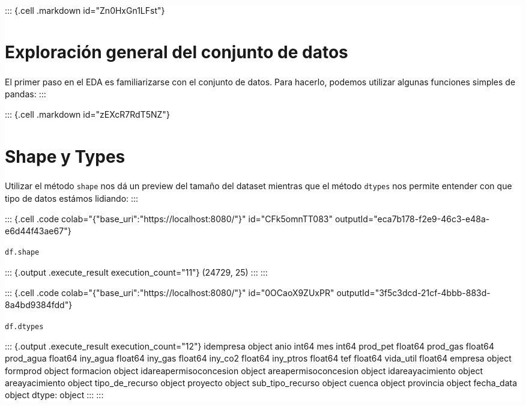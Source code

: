::: {.cell .markdown id="Zn0HxGn1LFst"}
# Exploración general del conjunto de datos

El primer paso en el EDA es familiarizarse con el conjunto de datos.
Para hacerlo, podemos utilizar algunas funciones simples de pandas:
:::

::: {.cell .markdown id="zEXcR7RdT5NZ"}
# Shape y Types

Utilizar el método `shape` nos dá un preview del tamaño del dataset
mientras que el método `dtypes` nos permite entender con que tipo de
datos estámos lidiando:
:::

::: {.cell .code colab="{\"base_uri\":\"https://localhost:8080/\"}" id="CFk5omnTT083" outputId="eca7b178-f2e9-46c3-e48a-e6d44f43ae67"}
``` python
df.shape
```

::: {.output .execute_result execution_count="11"}
    (24729, 25)
:::
:::

::: {.cell .code colab="{\"base_uri\":\"https://localhost:8080/\"}" id="0OCaoX9ZUxPR" outputId="3f5c3dcd-21cf-4bbb-883d-8a4bd9384fdd"}
``` python
df.dtypes
```

::: {.output .execute_result execution_count="12"}
    idempresa                  object
    anio                        int64
    mes                         int64
    prod_pet                  float64
    prod_gas                  float64
    prod_agua                 float64
    iny_agua                  float64
    iny_gas                   float64
    iny_co2                   float64
    iny_ptros                 float64
    tef                       float64
    vida_util                 float64
    empresa                    object
    formprod                   object
    formacion                  object
    idareapermisoconcesion     object
    areapermisoconcesion       object
    idareayacimiento           object
    areayacimiento             object
    tipo_de_recurso            object
    proyecto                   object
    sub_tipo_recurso           object
    cuenca                     object
    provincia                  object
    fecha_data                 object
    dtype: object
:::
:::
